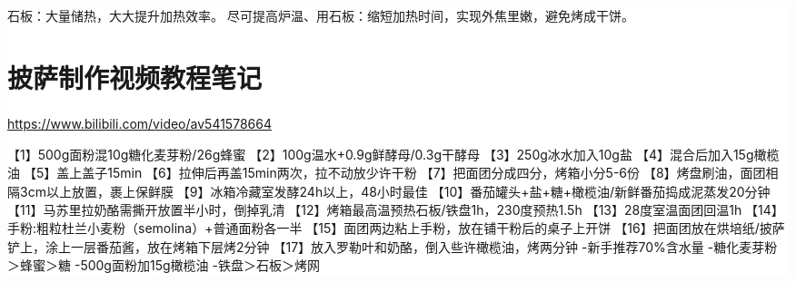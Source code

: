 石板：大量储热，大大提升加热效率。
尽可提高炉温、用石板：缩短加热时间，实现外焦里嫩，避免烤成干饼。

# 披萨制作视频教程笔记

https://www.bilibili.com/video/av541578664

【1】500g面粉混10g糖化麦芽粉/26g蜂蜜
【2】100g温水+0.9g鲜酵母/0.3g干酵母
【3】250g冰水加入10g盐
【4】混合后加入15g橄榄油
【5】盖上盖子15min
【6】拉伸后再盖15min两次，拉不动放少许干粉
【7】把面团分成四分，烤箱小分5-6份
【8】烤盘刷油，面团相隔3cm以上放置，裹上保鲜膜
【9】冰箱冷藏室发酵24h以上，48小时最佳
【10】番茄罐头+盐+糖+橄榄油/新鲜番茄捣成泥蒸发20分钟
【11】马苏里拉奶酪需撕开放置半小时，倒掉乳清
【12】烤箱最高温预热石板/铁盘1h，230度预热1.5h
【13】28度室温面团回温1h
【14】手粉:粗粒杜兰小麦粉（semolina）+普通面粉各一半
【15】面团两边粘上手粉，放在铺干粉后的桌子上开饼
【16】把面团放在烘培纸/披萨铲上，涂上一层番茄酱，放在烤箱下层烤2分钟
【17】放入罗勒叶和奶酪，倒入些许橄榄油，烤两分钟
-新手推荐70%含水量
-糖化麦芽粉＞蜂蜜＞糖
-500g面粉加15g橄榄油
-铁盘＞石板＞烤网
